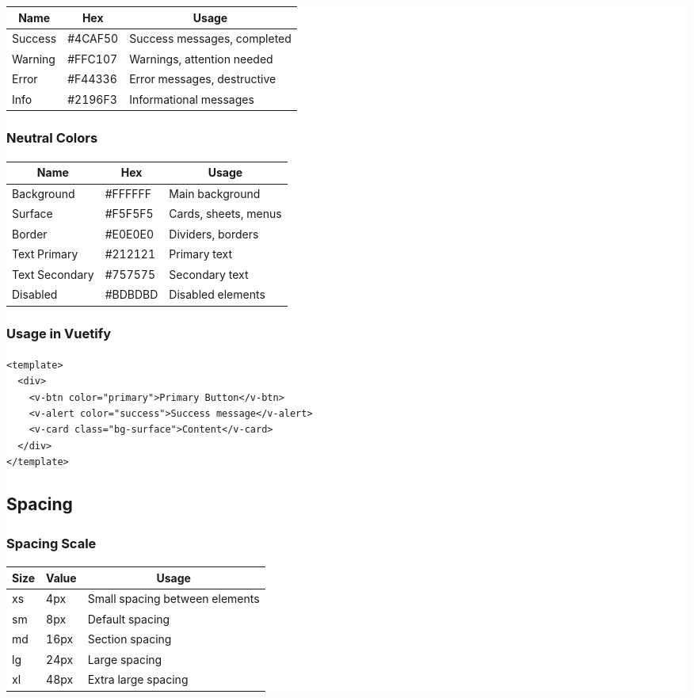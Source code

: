 | Name      | Hex       | Usage                          |
|-----------|-----------|--------------------------------|
| Success   | #4CAF50   | Success messages, completed    |
| Warning   | #FFC107   | Warnings, attention needed     |
| Error     | #F44336   | Error messages, destructive    |
| Info      | #2196F3   | Informational messages         |

### Neutral Colors

| Name          | Hex       | Usage                          |
|---------------|-----------|--------------------------------|
| Background   | #FFFFFF   | Main background               |
| Surface      | #F5F5F5   | Cards, sheets, menus          |
| Border       | #E0E0E0   | Dividers, borders             |
| Text Primary | #212121   | Primary text                  |
| Text Secondary | #757575 | Secondary text               |
| Disabled     | #BDBDBD   | Disabled elements             |

### Usage in Vuetify

```vue
<template>
  <div>
    <v-btn color="primary">Primary Button</v-btn>
    <v-alert color="success">Success message</v-alert>
    <v-card class="bg-surface">Content</v-card>
  </div>
</template>
```

## Spacing

### Spacing Scale

| Size | Value | Usage                          |
|------|-------|--------------------------------|
| xs   | 4px   | Small spacing between elements |
| sm   | 8px   | Default spacing                |
| md   | 16px  | Section spacing                |
| lg   | 24px  | Large spacing                  |
| xl   | 48px  | Extra large spacing            |
